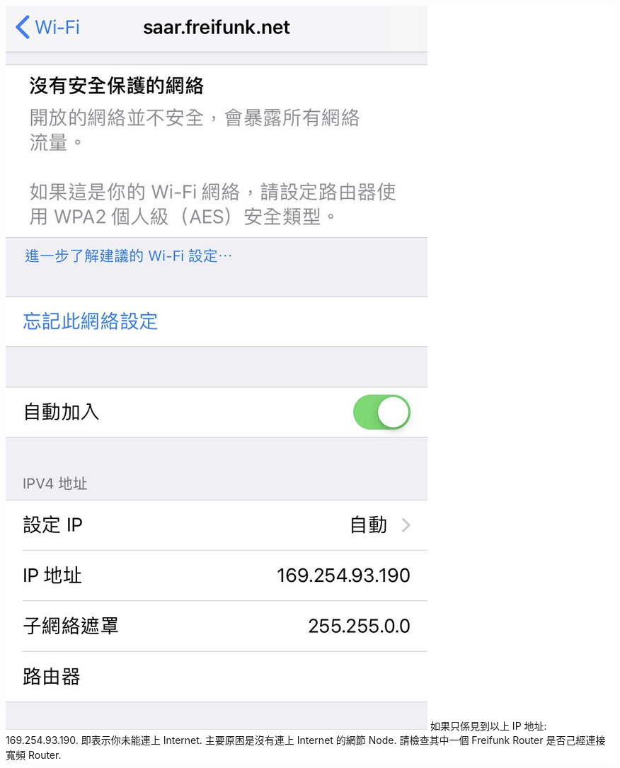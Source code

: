 ![image8.png](images/image8.png)
如果只係見到以上 IP 地址: 169.254.93.190. 即表示你未能連上 Internet. 主要原困是沒有連上 Internet 的網節 Node. 請檢查其中一個 Freifunk Router 是否己經連接寬頻 Router.
